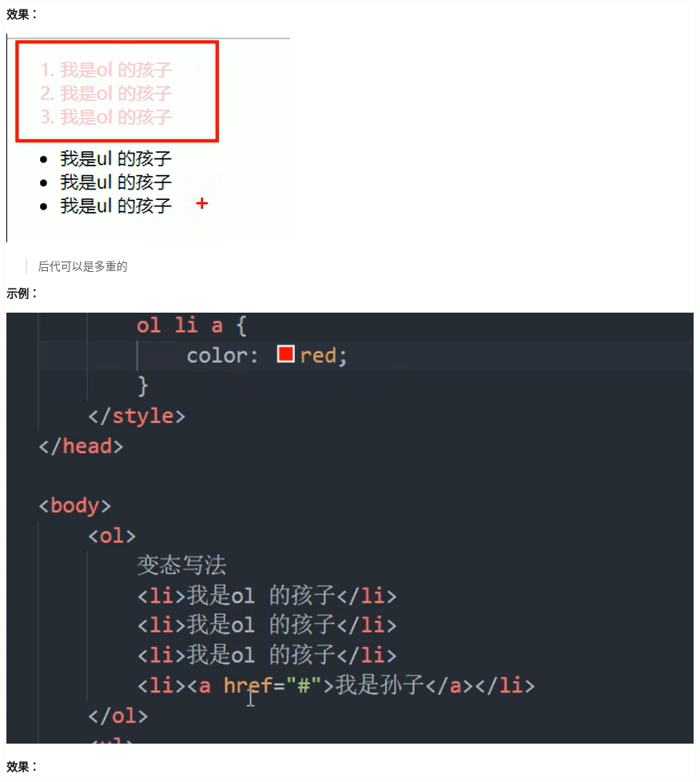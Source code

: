 **效果：**

![image-20220809180852387](CSS学习笔记.assets/image-20220809180852387.png) 



> 后代可以是多重的

**示例：**

![image-20220809181117756](CSS学习笔记.assets/image-20220809181117756.png) 

**效果：**
